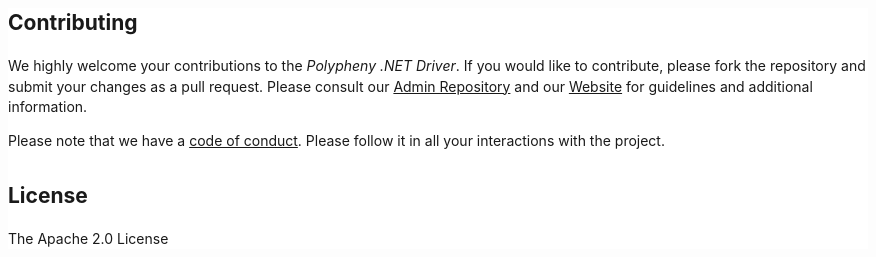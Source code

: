
## Contributing
We highly welcome your contributions to the _Polypheny .NET Driver_. If you would like to contribute, please fork the repository and submit your changes as a pull request. Please consult our [Admin Repository](https://github.com/polypheny/Admin) and our [Website](https://polypheny.org) for guidelines and additional information.

Please note that we have a [code of conduct](https://github.com/polypheny/Admin/blob/master/CODE_OF_CONDUCT.md). Please follow it in all your interactions with the project. 


## License
The Apache 2.0 License
